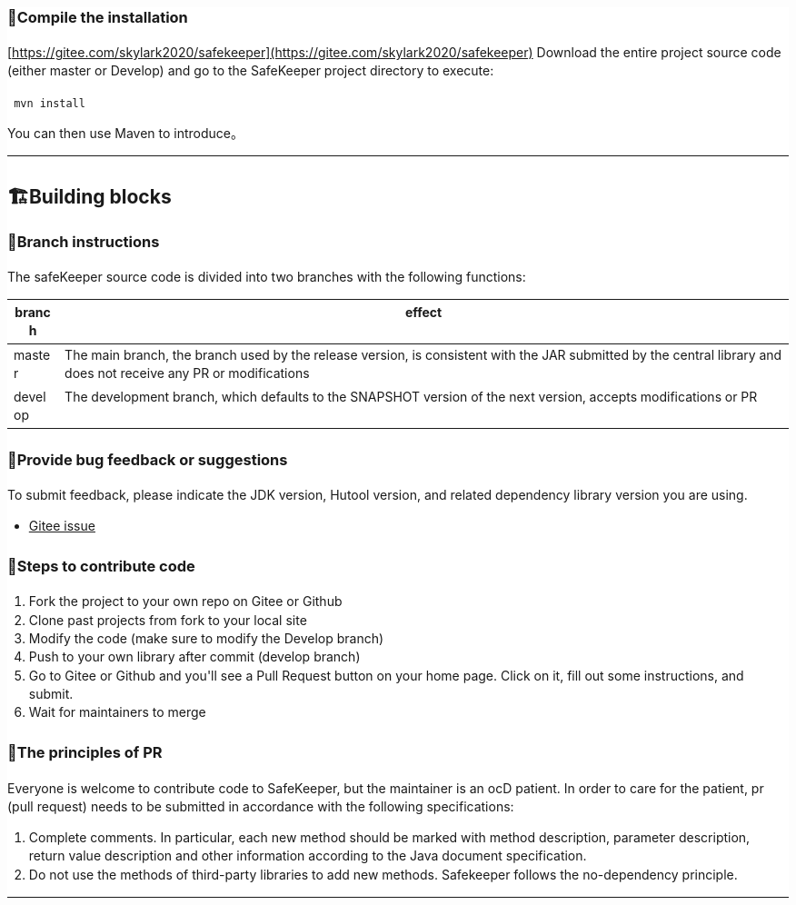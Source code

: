 ### 🚽Compile the installation

[https://gitee.com/skylark2020/safekeeper](https://gitee.com/skylark2020/safekeeper) Download the entire project source code (either master or Develop) and go to the SafeKeeper project directory to execute:  

```sh
 mvn install
```

You can then use Maven to introduce。

-------------------------------------------------------------------------------

## 🏗️Building blocks

### 🎋Branch instructions

The safeKeeper source code is divided into two branches with the following functions:

| branch         | effect                                                          |
|-----------|---------------------------------------------------------------|
| master | The main branch, the branch used by the release version, is consistent with the JAR submitted by the central library and does not receive any PR or modifications  |
| develop | The development branch, which defaults to the SNAPSHOT version of the next version, accepts modifications or PR                  |

### 🐞Provide bug feedback or suggestions

To submit feedback, please indicate the JDK version, Hutool version, and related dependency library version you are using.  

- [Gitee issue](https://gitee.com/skylark2020/safekeeper/issues)


### 🧬Steps to contribute code  

1. Fork the project to your own repo on Gitee or Github  
2. Clone past projects from fork to your local site  
3. Modify the code (make sure to modify the Develop branch)  
4. Push to your own library after commit (develop branch)  
5. Go to Gitee or Github and you'll see a Pull Request button on your home page. Click on it, fill out some instructions, and submit.  
6. Wait for maintainers to merge  

### 📐The principles of PR

Everyone is welcome to contribute code to SafeKeeper, but the maintainer is an ocD patient. In order to care for the patient, pr (pull request) needs to be submitted in accordance with the following specifications:  
 
1. Complete comments. In particular, each new method should be marked with method description, parameter description, return value description and other information according to the Java document specification.  
2. Do not use the methods of third-party libraries to add new methods. Safekeeper follows the no-dependency principle.  
-------------------------------------------------------------------------------
